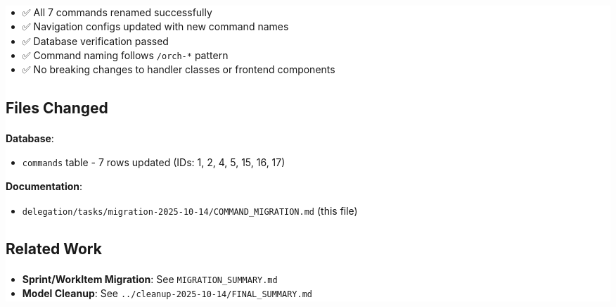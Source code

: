 - ✅ All 7 commands renamed successfully
- ✅ Navigation configs updated with new command names
- ✅ Database verification passed
- ✅ Command naming follows `/orch-*` pattern
- ✅ No breaking changes to handler classes or frontend components

## Files Changed

**Database**:
- `commands` table - 7 rows updated (IDs: 1, 2, 4, 5, 15, 16, 17)

**Documentation**:
- `delegation/tasks/migration-2025-10-14/COMMAND_MIGRATION.md` (this file)

## Related Work

- **Sprint/WorkItem Migration**: See `MIGRATION_SUMMARY.md`
- **Model Cleanup**: See `../cleanup-2025-10-14/FINAL_SUMMARY.md`
